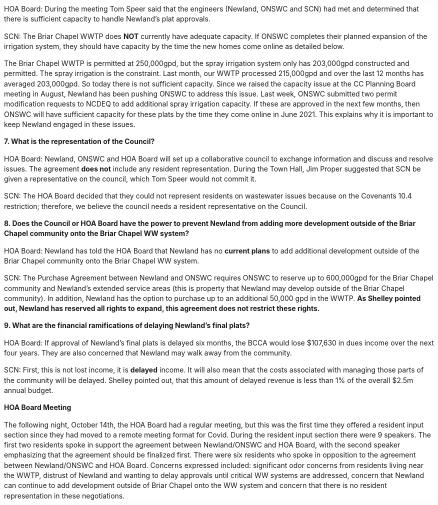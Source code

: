 HOA Board: During the meeting Tom Speer said that the engineers (Newland, ONSWC and SCN) had met and determined that there is sufficient capacity to handle Newland’s plat approvals.

SCN: The Briar Chapel WWTP does **NOT** currently have adequate capacity. If ONSWC completes their planned expansion of the irrigation system, they should have capacity by the time the new homes come online as detailed below.

The Briar Chapel WWTP is permitted at 250,000gpd, but the spray irrigation system only has 203,000gpd constructed and permitted. The spray irrigation is the constraint. Last month, our WWTP processed 215,000gpd and over the last 12 months has averaged 203,000gpd. So today there is not sufficient capacity. Since we raised the capacity issue at the CC Planning Board meeting in August, Newland has been pushing ONSWC to address this issue. Last week, ONSWC submitted two permit modification requests to NCDEQ to add additional spray irrigation capacity. If these are approved in the next few months, then ONSWC will have sufficient capacity for these plats by the time they come online in June 2021. This explains why it is important to keep Newland engaged in these issues.

**7. What is the representation of the Council?**

HOA Board: Newland, ONSWC and HOA Board will set up a collaborative council to exchange information and discuss and resolve issues. The agreement **does not** include any resident representation. During the Town Hall, Jim Proper suggested that SCN be given a representative on the council, which Tom Speer would not commit it.

SCN: The HOA Board decided that they could not represent residents on wastewater issues because on the Covenants 10.4 restriction; therefore, we believe the council needs a resident representative on the Council.

**8. Does the Council or HOA Board have the power to prevent Newland from adding more development outside of the Briar Chapel community onto the Briar Chapel WW system?**

HOA Board: Newland has told the HOA Board that Newland has no **current plans** to add additional development outside of the Briar Chapel community onto the Briar Chapel WW system.

SCN: The Purchase Agreement between Newland and ONSWC requires ONSWC to reserve up to 600,000gpd for the Briar Chapel community and Newland’s extended service areas (this is property that Newland may develop outside of the Briar Chapel community). In addition, Newland has the option to purchase up to an additional 50,000 gpd in the WWTP. **As Shelley pointed out, Newland has reserved all rights to expand, this agreement does not restrict these rights.**

**9. What are the financial ramifications of delaying Newland’s final plats?**

HOA Board: If approval of Newland’s final plats is delayed six months, the BCCA would lose $107,630 in dues income over the next four years. They are also concerned that Newland may walk away from the community.

SCN: First, this is not lost income, it is **delayed** income. It will also mean that the costs associated with managing those parts of the community will be delayed. Shelley pointed out, that this amount of delayed revenue is less than 1% of the overall $2.5m annual budget.

**HOA Board Meeting**

The following night, October 14th, the HOA Board had a regular meeting, but this was the first time they offered a resident input section since they had moved to a remote meeting format for Covid. During the resident input section there were 9 speakers. The first two residents spoke in support the agreement between Newland/ONSWC and HOA Board, with the second speaker emphasizing that the agreement should be finalized first. There were six residents who spoke in opposition to the agreement between Newland/ONSWC and HOA Board. Concerns expressed included: significant odor concerns from residents living near the WWTP, distrust of Newland and wanting to delay approvals until critical WW systems are addressed, concern that Newland can continue to add development outside of Briar Chapel onto the WW system and concern that there is no resident representation in these negotiations.

